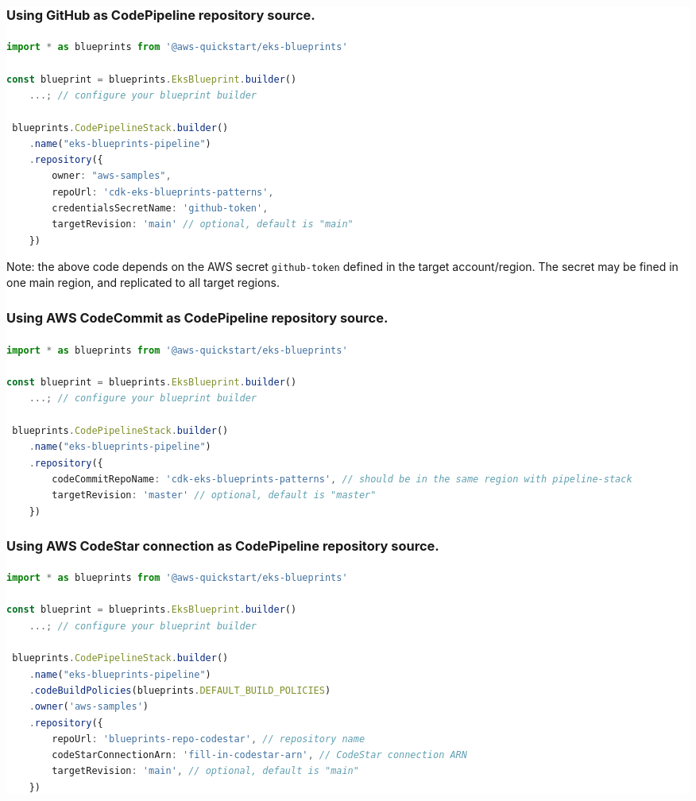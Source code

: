 ### Using GitHub as CodePipeline repository source.

```typescript
import * as blueprints from '@aws-quickstart/eks-blueprints'

const blueprint = blueprints.EksBlueprint.builder()
    ...; // configure your blueprint builder

 blueprints.CodePipelineStack.builder()
    .name("eks-blueprints-pipeline")
    .repository({
        owner: "aws-samples",
        repoUrl: 'cdk-eks-blueprints-patterns',
        credentialsSecretName: 'github-token',
        targetRevision: 'main' // optional, default is "main"
    })
```

Note: the above code depends on the AWS secret `github-token` defined in the target account/region. The secret may be fined in one main region, and replicated to all target regions.

### Using AWS CodeCommit as CodePipeline repository source.

```typescript
import * as blueprints from '@aws-quickstart/eks-blueprints'

const blueprint = blueprints.EksBlueprint.builder()
    ...; // configure your blueprint builder

 blueprints.CodePipelineStack.builder()
    .name("eks-blueprints-pipeline")
    .repository({
        codeCommitRepoName: 'cdk-eks-blueprints-patterns', // should be in the same region with pipeline-stack
        targetRevision: 'master' // optional, default is "master"
    })
```

### Using AWS CodeStar connection as CodePipeline repository source.

```typescript
import * as blueprints from '@aws-quickstart/eks-blueprints'

const blueprint = blueprints.EksBlueprint.builder()
    ...; // configure your blueprint builder

 blueprints.CodePipelineStack.builder()
    .name("eks-blueprints-pipeline")
    .codeBuildPolicies(blueprints.DEFAULT_BUILD_POLICIES)
    .owner('aws-samples')
    .repository({
        repoUrl: 'blueprints-repo-codestar', // repository name 
        codeStarConnectionArn: 'fill-in-codestar-arn', // CodeStar connection ARN
        targetRevision: 'main', // optional, default is "main"
    })
```
